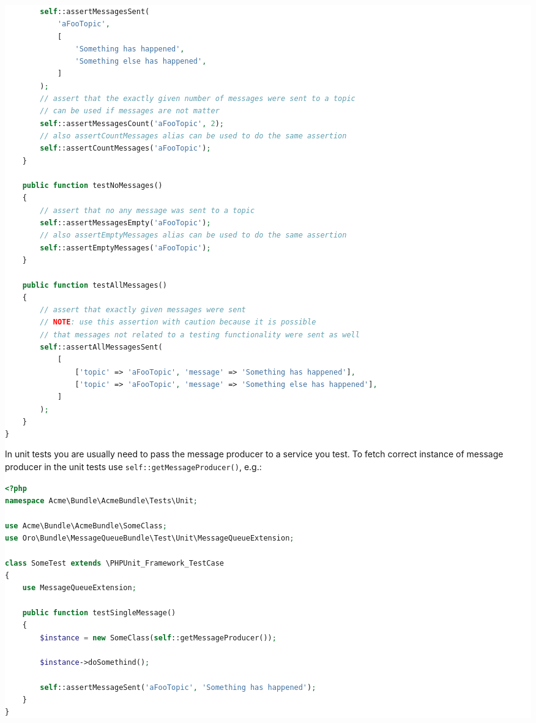 ```php
        self::assertMessagesSent(
            'aFooTopic',
            [
                'Something has happened',
                'Something else has happened',
            ]
        );
        // assert that the exactly given number of messages were sent to a topic
        // can be used if messages are not matter
        self::assertMessagesCount('aFooTopic', 2);
        // also assertCountMessages alias can be used to do the same assertion
        self::assertCountMessages('aFooTopic');
    }

    public function testNoMessages()
    {
        // assert that no any message was sent to a topic
        self::assertMessagesEmpty('aFooTopic');
        // also assertEmptyMessages alias can be used to do the same assertion
        self::assertEmptyMessages('aFooTopic');
    }

    public function testAllMessages()
    {
        // assert that exactly given messages were sent
        // NOTE: use this assertion with caution because it is possible
        // that messages not related to a testing functionality were sent as well
        self::assertAllMessagesSent(
            [
                ['topic' => 'aFooTopic', 'message' => 'Something has happened'],
                ['topic' => 'aFooTopic', 'message' => 'Something else has happened'],
            ]
        );
    }
}
```

In unit tests you are usually need to pass the message producer to a service you test. To fetch correct instance of message producer in the unit tests use `self::getMessageProducer()`, e.g.:

```php
<?php
namespace Acme\Bundle\AcmeBundle\Tests\Unit;

use Acme\Bundle\AcmeBundle\SomeClass;
use Oro\Bundle\MessageQueueBundle\Test\Unit\MessageQueueExtension;

class SomeTest extends \PHPUnit_Framework_TestCase
{
    use MessageQueueExtension;

    public function testSingleMessage()
    {
        $instance = new SomeClass(self::getMessageProducer());
        
        $instance->doSomethind();

        self::assertMessageSent('aFooTopic', 'Something has happened');
    }
}
```

